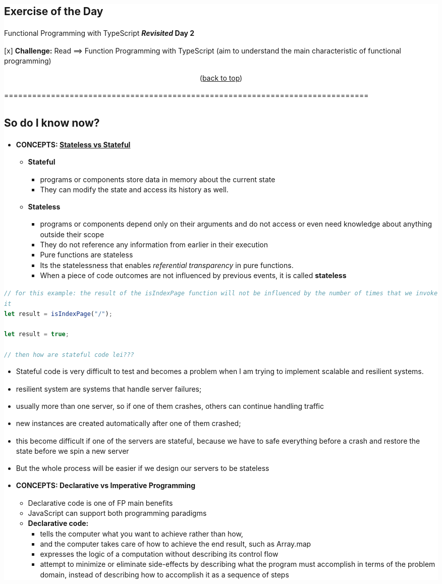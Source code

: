 ## Exercise of the Day

Functional Programming with TypeScript **_Revisited_ Day 2**

[x] **Challenge:** Read ==> Function Programming with TypeScript (aim to understand the main characteristic of functional programming)

<p align="center">(<a href="#top">back to top</a>)</p>

==============================================================================

## So do I know now?

- **CONCEPTS: [Stateless vs Stateful](https://dev.to/ananyaneogi/demystifying-modern-frontend-jargon-1agf)**
  - **Stateful**
    - programs or components store data in memory about the current state
    - They can modify the state and access its history as well.

  - **Stateless**
    - programs or components depend only on their arguments and do not access or even need knowledge about anything outside their scope
    - They do not reference any information from earlier in their execution
    - Pure functions are stateless
    - Its the statelessness that enables _referential transparency_ in pure functions.
    - When a piece of code outcomes are not influenced by previous events, it is called **stateless**

```typescript
// for this example: the result of the isIndexPage function will not be influenced by the number of times that we invoke it
let result = isIndexPage("/");

let result = true;

// then how are stateful code lei???
```

- Stateful code is very difficult to test and becomes a problem when I am trying to implement scalable and resilient systems.
- resilient system are systems that handle server failures;
- usually more than one server, so if one of them crashes, others can continue handling traffic
- new instances are created automatically after one of them crashed;
- this become difficult if one of the servers are stateful, because we have to safe everything before a crash and restore the state before we spin a new server
- But the whole process will be easier if we design our servers to be stateless

- **CONCEPTS: Declarative vs Imperative Programming**
  - Declarative code is one of FP main benefits
  - JavaScript can support both programming paradigms
  - **Declarative code:**
    - tells the computer what you want to achieve rather than how,
    - and the computer takes care of how to achieve the end result, such as Array.map
    - expresses the logic of a computation without describing its control flow
    - attempt to minimize or eliminate side-effects by describing what the program must accomplish in terms of the problem domain, instead of describing how to accomplish it as a sequence of steps
